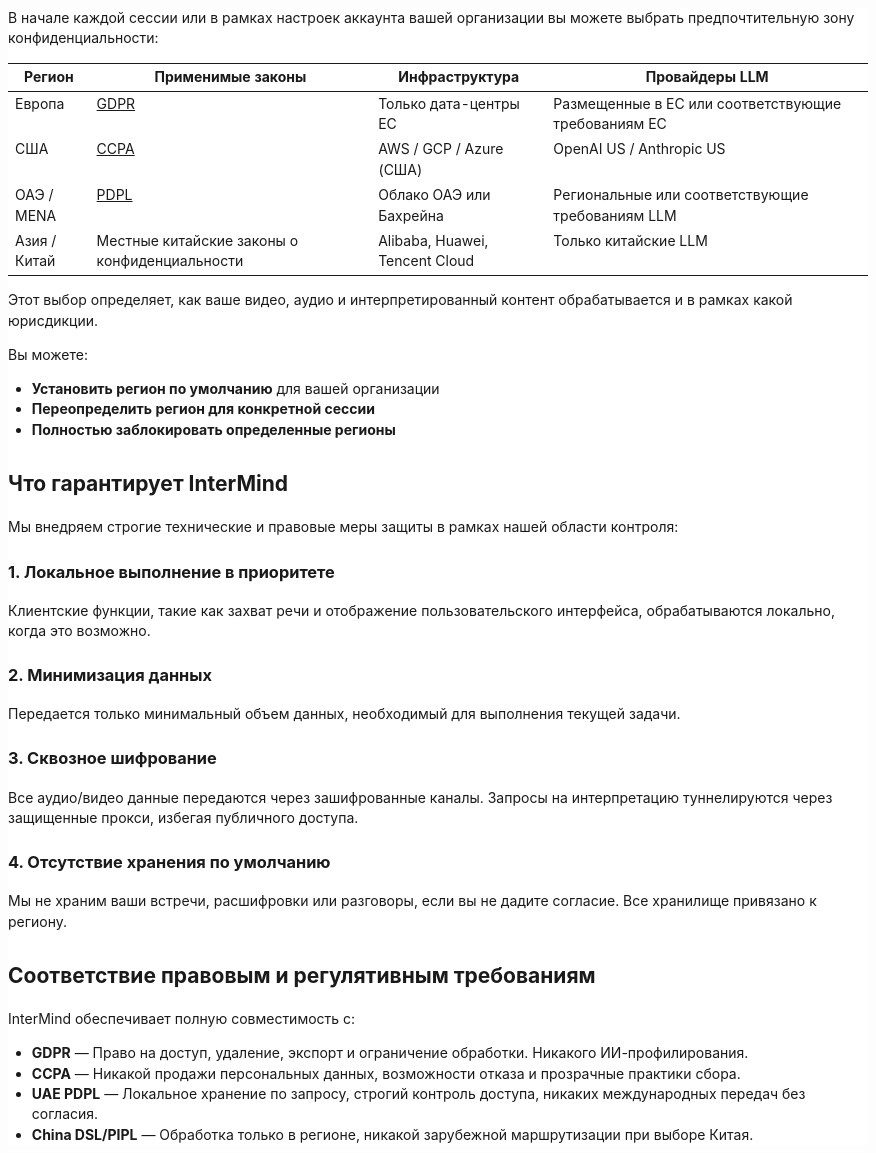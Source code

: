 В начале каждой сессии или в рамках настроек аккаунта вашей организации вы можете выбрать предпочтительную зону конфиденциальности:

| Регион        | Применимые законы                                                                               | Инфраструктура                 | Провайдеры LLM              |
| ------------- | --------------------------------------------------------------------------------------------- | ------------------------------ | -------------------------- |
| Европа        | [GDPR](https://gdpr.eu)                                                                       | Только дата-центры ЕС           | Размещенные в ЕС или соответствующие требованиям ЕС  |
| США | [CCPA](https://oag.ca.gov/privacy/ccpa)                                                       | AWS / GCP / Azure (США)         | OpenAI US / Anthropic US   |
| ОАЭ / MENA    | [PDPL](https://www.signzy.com/data-privacy-laws-in-the-uae-2025-everything-you-need-to-know/) | Облако ОАЭ или Бахрейна           | Региональные или соответствующие требованиям LLM |
| Азия / Китай  | Местные китайские законы о конфиденциальности                                                                    | Alibaba, Huawei, Tencent Cloud | Только китайские LLM      |

Этот выбор определяет, как ваше видео, аудио и интерпретированный контент обрабатывается и в рамках какой юрисдикции.

Вы можете:

- **Установить регион по умолчанию** для вашей организации
- **Переопределить регион для конкретной сессии**
- **Полностью заблокировать определенные регионы**

## Что гарантирует InterMind

Мы внедряем строгие технические и правовые меры защиты в рамках нашей области контроля:

### 1. **Локальное выполнение в приоритете**

Клиентские функции, такие как захват речи и отображение пользовательского интерфейса, обрабатываются локально, когда это возможно.

### 2. **Минимизация данных**

Передается только минимальный объем данных, необходимый для выполнения текущей задачи.

### 3. **Сквозное шифрование**

Все аудио/видео данные передаются через зашифрованные каналы. Запросы на интерпретацию туннелируются через защищенные прокси, избегая публичного доступа.

### 4. **Отсутствие хранения по умолчанию**

Мы не храним ваши встречи, расшифровки или разговоры, если вы не дадите согласие. Все хранилище привязано к региону.

## Соответствие правовым и регулятивным требованиям

InterMind обеспечивает полную совместимость с:

- **GDPR** — Право на доступ, удаление, экспорт и ограничение обработки. Никакого ИИ-профилирования.
- **CCPA** — Никакой продажи персональных данных, возможности отказа и прозрачные практики сбора.
- **UAE PDPL** — Локальное хранение по запросу, строгий контроль доступа, никаких международных передач без согласия.
- **China DSL/PIPL** — Обработка только в регионе, никакой зарубежной маршрутизации при выборе Китая.

